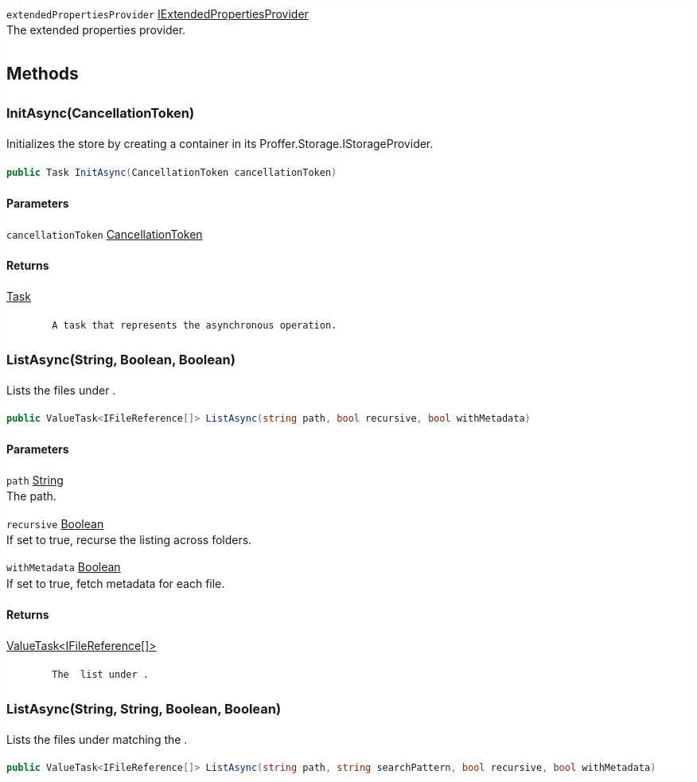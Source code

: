 `extendedPropertiesProvider` [IExtendedPropertiesProvider](./proffer.storage.filesystem.iextendedpropertiesprovider)<br>
The extended properties provider.

## Methods

### **InitAsync(CancellationToken)**

Initializes the store by creating a container in its Proffer.Storage.IStorageProvider.

```csharp
public Task InitAsync(CancellationToken cancellationToken)
```

#### Parameters

`cancellationToken` [CancellationToken](https://docs.microsoft.com/en-us/dotnet/api/system.threading.cancellationtoken)<br>

#### Returns

[Task](https://docs.microsoft.com/en-us/dotnet/api/system.threading.tasks.task)<br>

            A task that represents the asynchronous operation.

### **ListAsync(String, Boolean, Boolean)**

Lists the files under .

```csharp
public ValueTask<IFileReference[]> ListAsync(string path, bool recursive, bool withMetadata)
```

#### Parameters

`path` [String](https://docs.microsoft.com/en-us/dotnet/api/system.string)<br>
The path.

`recursive` [Boolean](https://docs.microsoft.com/en-us/dotnet/api/system.boolean)<br>
If set to true, recurse the listing across folders.

`withMetadata` [Boolean](https://docs.microsoft.com/en-us/dotnet/api/system.boolean)<br>
If set to true, fetch metadata for each file.

#### Returns

[ValueTask&lt;IFileReference[]&gt;](https://docs.microsoft.com/en-us/dotnet/api/system.threading.tasks.valuetask-1)<br>

            The  list under .

### **ListAsync(String, String, Boolean, Boolean)**

Lists the files under  matching the .

```csharp
public ValueTask<IFileReference[]> ListAsync(string path, string searchPattern, bool recursive, bool withMetadata)
```
